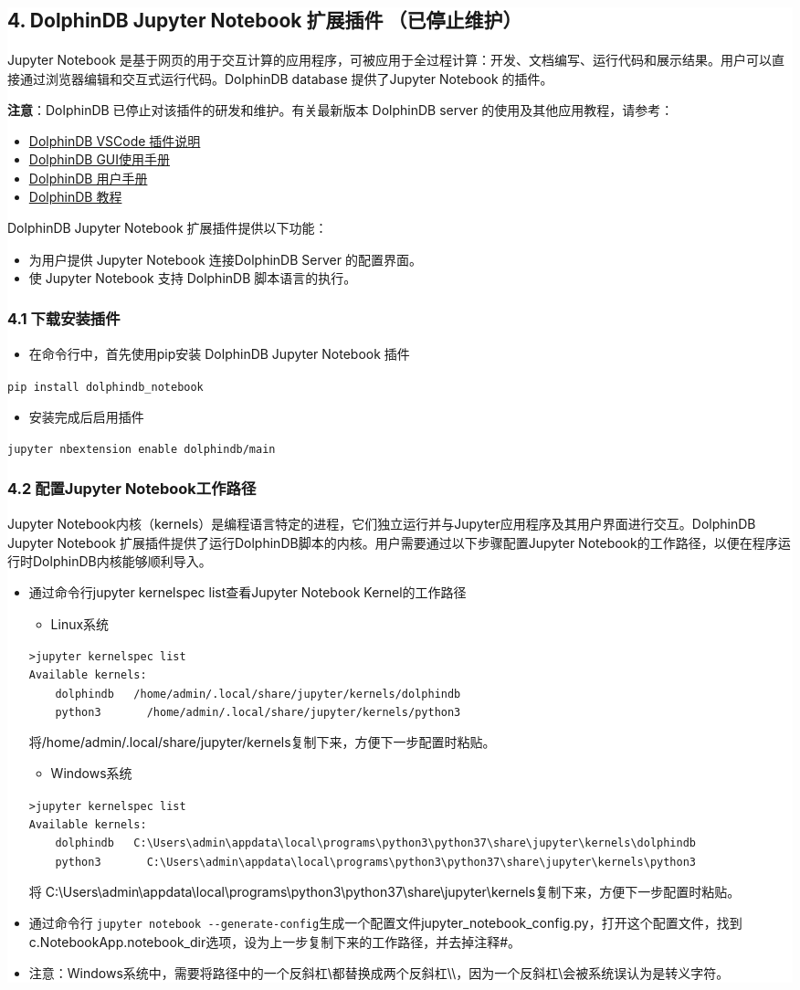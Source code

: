 ## 4. DolphinDB Jupyter Notebook 扩展插件 （已停止维护）

Jupyter Notebook 是基于网页的用于交互计算的应用程序，可被应用于全过程计算：开发、文档编写、运行代码和展示结果。用户可以直接通过浏览器编辑和交互式运行代码。DolphinDB database 提供了Jupyter Notebook 的插件。

**注意**：DolphinDB 已停止对该插件的研发和维护。有关最新版本 DolphinDB server 的使用及其他应用教程，请参考：

- [DolphinDB VSCode 插件说明](https://github.com/dolphindb/vscode-extension/blob/master/README.zh.md "DolphinDB VSCode 插件说明")
- [DolphinDB GUI使用手册](https://www.dolphindb.cn/cn/gui/index.html "DolphinDB GUI使用手册")
- [DolphinDB 用户手册](https://www.dolphindb.cn/cn/help/200/index.html "DolphinDB 用户手册")
- [DolphinDB 教程](https://gitee.com/dolphindb/Tutorials_CN/tree/master "DolphinDB 教程")

DolphinDB Jupyter Notebook 扩展插件提供以下功能：

- 为用户提供 Jupyter Notebook 连接DolphinDB Server 的配置界面。
- 使 Jupyter Notebook 支持 DolphinDB 脚本语言的执行。

### 4.1 下载安装插件

- 在命令行中，首先使用pip安装 DolphinDB Jupyter Notebook 插件

`pip install dolphindb_notebook`

- 安装完成后启用插件

`jupyter nbextension enable dolphindb/main`

### 4.2 配置Jupyter Notebook工作路径

Jupyter Notebook内核（kernels）是编程语言特定的进程，它们独立运行并与Jupyter应用程序及其用户界面进行交互。DolphinDB Jupyter Notebook 扩展插件提供了运行DolphinDB脚本的内核。用户需要通过以下步骤配置Jupyter Notebook的工作路径，以便在程序运行时DolphinDB内核能够顺利导入。

- 通过命令行jupyter kernelspec list查看Jupyter Notebook Kernel的工作路径

  - Linux系统

  ```Shell
  >jupyter kernelspec list
  Available kernels:
      dolphindb   /home/admin/.local/share/jupyter/kernels/dolphindb
      python3       /home/admin/.local/share/jupyter/kernels/python3
  ```

  将/home/admin/.local/share/jupyter/kernels复制下来，方便下一步配置时粘贴。

  - Windows系统

  ```Shell
  >jupyter kernelspec list
  Available kernels:
      dolphindb   C:\Users\admin\appdata\local\programs\python3\python37\share\jupyter\kernels\dolphindb
      python3       C:\Users\admin\appdata\local\programs\python3\python37\share\jupyter\kernels\python3
  ```

  将 C:\Users\admin\appdata\local\programs\python3\python37\share\jupyter\kernels复制下来，方便下一步配置时粘贴。
- 通过命令行 `jupyter notebook --generate-config`生成一个配置文件jupyter_notebook_config.py，打开这个配置文件，找到c.NotebookApp.notebook_dir选项，设为上一步复制下来的工作路径，并去掉注释#。
- 注意：Windows系统中，需要将路径中的一个反斜杠\都替换成两个反斜杠\\\\，因为一个反斜杠\会被系统误认为是转义字符。
